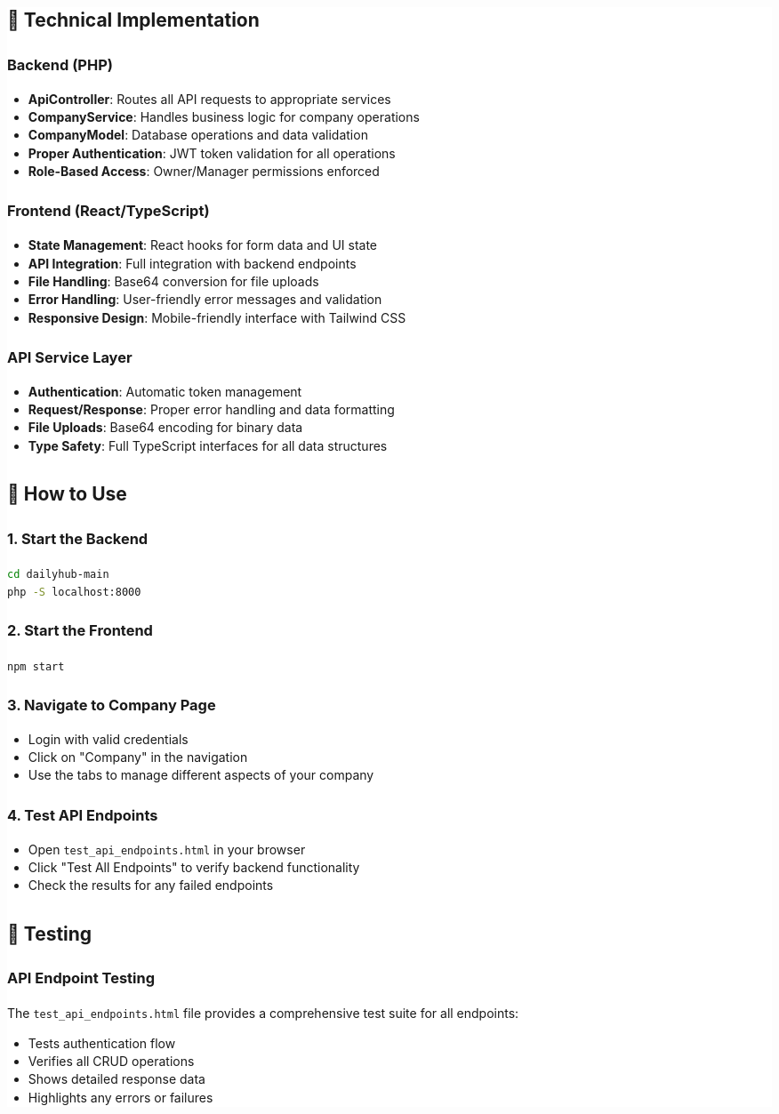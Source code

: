 ## 🔧 Technical Implementation

### Backend (PHP)
- **ApiController**: Routes all API requests to appropriate services
- **CompanyService**: Handles business logic for company operations
- **CompanyModel**: Database operations and data validation
- **Proper Authentication**: JWT token validation for all operations
- **Role-Based Access**: Owner/Manager permissions enforced

### Frontend (React/TypeScript)
- **State Management**: React hooks for form data and UI state
- **API Integration**: Full integration with backend endpoints
- **File Handling**: Base64 conversion for file uploads
- **Error Handling**: User-friendly error messages and validation
- **Responsive Design**: Mobile-friendly interface with Tailwind CSS

### API Service Layer
- **Authentication**: Automatic token management
- **Request/Response**: Proper error handling and data formatting
- **File Uploads**: Base64 encoding for binary data
- **Type Safety**: Full TypeScript interfaces for all data structures

## 🚀 How to Use

### 1. Start the Backend
```bash
cd dailyhub-main
php -S localhost:8000
```

### 2. Start the Frontend
```bash
npm start
```

### 3. Navigate to Company Page
- Login with valid credentials
- Click on "Company" in the navigation
- Use the tabs to manage different aspects of your company

### 4. Test API Endpoints
- Open `test_api_endpoints.html` in your browser
- Click "Test All Endpoints" to verify backend functionality
- Check the results for any failed endpoints

## 🧪 Testing

### API Endpoint Testing
The `test_api_endpoints.html` file provides a comprehensive test suite for all endpoints:
- Tests authentication flow
- Verifies all CRUD operations
- Shows detailed response data
- Highlights any errors or failures
